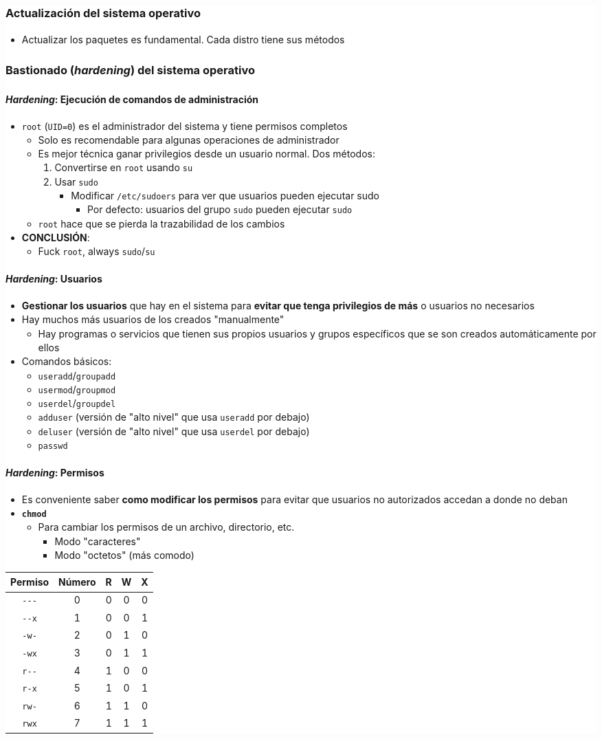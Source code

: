 ### Actualización del sistema operativo

- Actualizar los paquetes es fundamental. Cada distro tiene sus métodos

### Bastionado (*hardening*) del sistema operativo

#### *Hardening*: Ejecución de comandos de administración

- `root` (`UID=0`) es el administrador del sistema y tiene permisos completos
    - Solo es recomendable para algunas operaciones de administrador
    - Es mejor técnica ganar privilegios desde un usuario normal. Dos métodos:
        1. Convertirse en `root` usando `su`
        2. Usar `sudo`
            - Modificar `/etc/sudoers` para ver que usuarios pueden ejecutar sudo
                - Por defecto: usuarios del grupo `sudo` pueden ejecutar `sudo`
    - `root` hace que se pierda la trazabilidad de los cambios
- **CONCLUSIÓN**:
    - Fuck `root`, always `sudo`/`su`

#### *Hardening*: Usuarios

- **Gestionar los usuarios** que hay en el sistema para **evitar que tenga privilegios de más** o usuarios no necesarios
- Hay muchos más usuarios de los creados "manualmente"
    - Hay programas o servicios que tienen sus propios usuarios y grupos específicos que se son creados automáticamente por ellos
- Comandos básicos:
    - `useradd`/`groupadd`
    - `usermod`/`groupmod`
    - `userdel`/`groupdel`
    - `adduser` (versión de "alto nivel" que usa `useradd` por debajo)
    - `deluser` (versión de "alto nivel" que usa `userdel` por debajo)
    - `passwd`

#### *Hardening*: Permisos

- Es conveniente saber **como modificar los permisos** para evitar que usuarios no autorizados accedan a donde no deban
- **`chmod`**
    - Para cambiar los permisos de un archivo, directorio, etc.
        - Modo "caracteres"
        - Modo "octetos" (más comodo)

| Permiso | Número | R | W | X |
|:-------:|:------:|:-:|:-:|:-:|
| `---`   | 0      | 0 | 0 | 0 |
| `--x`   | 1      | 0 | 0 | 1 |
| `-w-`   | 2      | 0 | 1 | 0 |
| `-wx`   | 3      | 0 | 1 | 1 |
| `r--`   | 4      | 1 | 0 | 0 |
| `r-x`   | 5      | 1 | 0 | 1 |
| `rw-`   | 6      | 1 | 1 | 0 |
| `rwx`   | 7      | 1 | 1 | 1 |
